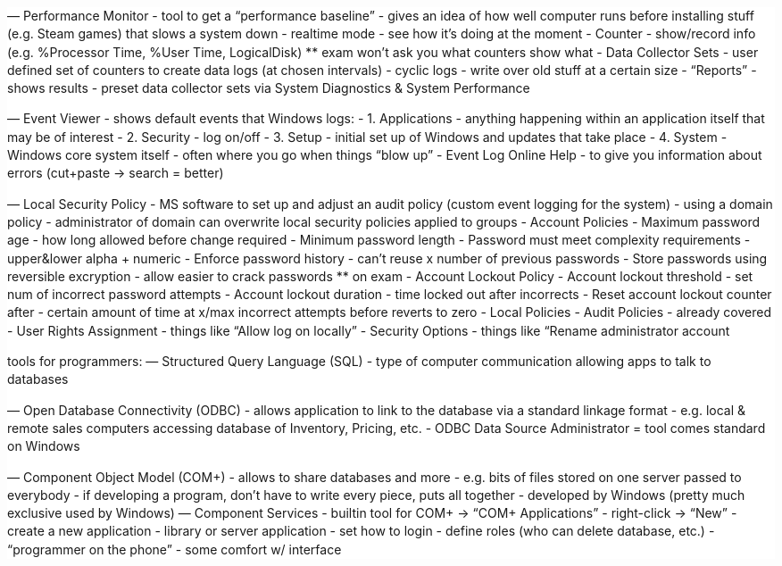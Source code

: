 
— Performance Monitor - tool to get a “performance baseline” - gives an idea of how well computer runs before installing stuff (e.g. Steam games) that slows a system down
	- realtime mode - see how it’s doing at the moment
	- Counter - show/record info (e.g. %Processor Time, %User Time, LogicalDisk)
		** exam won’t ask you what counters show what
	- Data Collector Sets - user defined set of counters to create data logs (at chosen intervals)
		- cyclic logs - write over old stuff at a certain size
		- “Reports” - shows results
		- preset data collector sets via System Diagnostics & System Performance

— Event Viewer - shows default events that Windows logs:
	- 1. Applications - anything happening within an application itself that may be of interest
	- 2. Security - log on/off
	- 3. Setup - initial set up of Windows and updates that take place
	- 4. System - Windows core system itself - often where you go when things “blow up”
	- Event Log Online Help - to give you information about errors (cut+paste -> search = better)

— Local Security Policy - MS software to set up and adjust an audit policy (custom event logging for the system) - using a domain policy - administrator of domain can overwrite local security policies applied to groups
	- Account Policies
		- Maximum password age - how long allowed before change required
		- Minimum password length
		- Password must meet complexity requirements - upper&lower alpha + numeric
		- Enforce password history - can’t reuse x number of previous passwords
		- Store passwords using reversible excryption - allow easier to crack passwords
		** on exam
	- Account Lockout Policy
		- Account lockout threshold - set num of incorrect password attempts
		- Account lockout duration - time locked out after incorrects 
		- Reset account lockout counter after 
			- certain amount of time at x/max incorrect attempts before reverts to zero
	- Local Policies
		- Audit Policies - already covered
		- User Rights Assignment - things like “Allow log on locally”
		- Security Options - things like “Rename administrator account


tools for programmers:
—  Structured Query Language (SQL) - type of computer communication allowing apps to talk to databases

— Open Database Connectivity (ODBC) - allows application to link to the database via a standard linkage format
	- e.g. local & remote sales computers accessing database of Inventory, Pricing, etc.
	- ODBC Data Source Administrator = tool comes standard on Windows

— Component Object Model (COM+) - allows to share databases and more
	- e.g. bits of files stored on one server passed to everybody
	- if developing a program, don’t have to write every piece, puts all together
	- developed by Windows (pretty much exclusive used by Windows)
— Component Services - builtin tool for COM+
	-> “COM+ Applications”
		- right-click -> “New” - create a new application
			- library or server application
			- set how to login
			- define roles (who can delete database, etc.)
	- “programmer on the phone” - some comfort w/ interface
